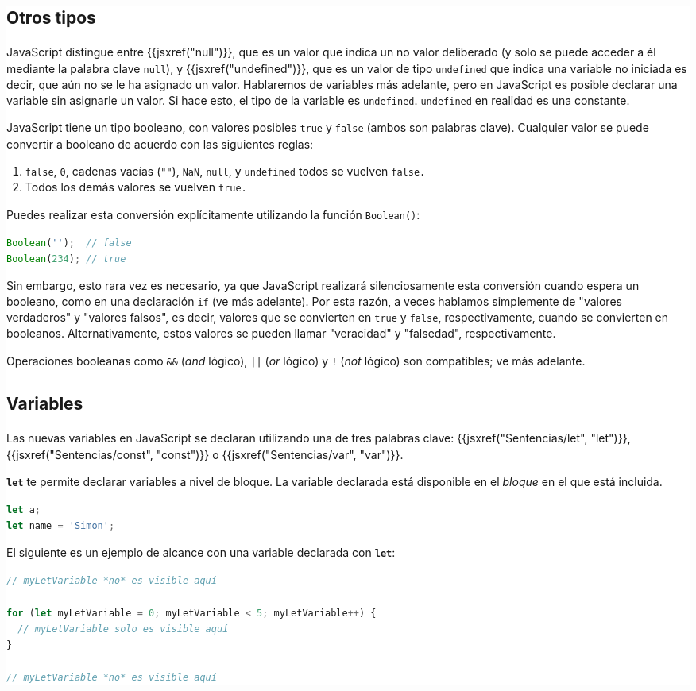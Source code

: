 ## Otros tipos

JavaScript distingue entre {{jsxref("null")}}, que es un valor que indica un no valor deliberado (y solo se puede acceder a él mediante la palabra clave `null`), y {{jsxref("undefined")}}, que es un valor de tipo `undefined` que indica una variable no iniciada es decir, que aún no se le ha asignado un valor. Hablaremos de variables más adelante, pero en JavaScript es posible declarar una variable sin asignarle un valor. Si hace esto, el tipo de la variable es `undefined`. `undefined` en realidad es una constante.

JavaScript tiene un tipo booleano, con valores posibles `true` y `false` (ambos son palabras clave). Cualquier valor se puede convertir a booleano de acuerdo con las siguientes reglas:

1. `false`, `0`, cadenas vacías (`""`), `NaN`, `null`, y `undefined` todos se vuelven `false.`
2. Todos los demás valores se vuelven `true.`

Puedes realizar esta conversión explícitamente utilizando la función `Boolean()`:

```js
Boolean('');  // false
Boolean(234); // true
```

Sin embargo, esto rara vez es necesario, ya que JavaScript realizará silenciosamente esta conversión cuando espera un booleano, como en una declaración `if` (ve más adelante). Por esta razón, a veces hablamos simplemente de "valores verdaderos" y "valores falsos", es decir, valores que se convierten en `true` y `false`, respectivamente, cuando se convierten en booleanos. Alternativamente, estos valores se pueden llamar "veracidad" y "falsedad", respectivamente.

Operaciones booleanas como `&&` (_and_ lógico), `||` (_or_ lógico) y `!` (_not_ lógico) son compatibles; ve más adelante.

## Variables

Las nuevas variables en JavaScript se declaran utilizando una de tres palabras clave: {{jsxref("Sentencias/let", "let")}}, {{jsxref("Sentencias/const", "const")}} o {{jsxref("Sentencias/var", "var")}}.

**`let`** te permite declarar variables a nivel de bloque. La variable declarada está disponible en el _bloque_ en el que está incluida.

```js
let a;
let name = 'Simon';
```

El siguiente es un ejemplo de alcance con una variable declarada con **`let`**:

```js
// myLetVariable *no* es visible aquí

for (let myLetVariable = 0; myLetVariable < 5; myLetVariable++) {
  // myLetVariable solo es visible aquí
}

// myLetVariable *no* es visible aquí
```
